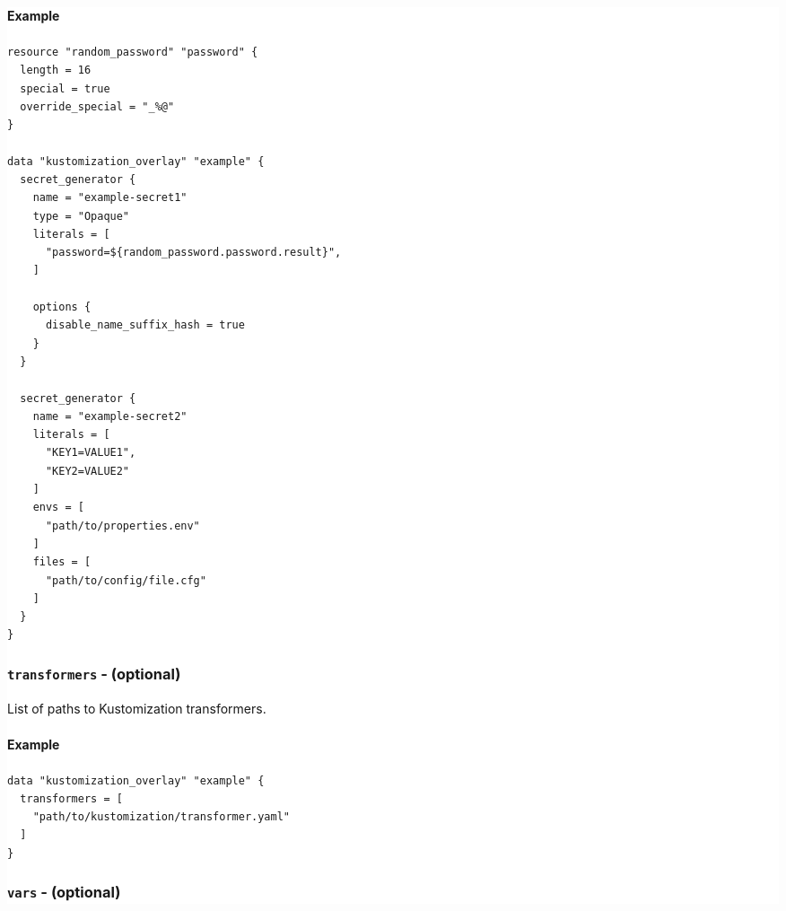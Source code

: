 #### Example

```hcl
resource "random_password" "password" {
  length = 16
  special = true
  override_special = "_%@"
}

data "kustomization_overlay" "example" {
  secret_generator {
    name = "example-secret1"
    type = "Opaque"
    literals = [
      "password=${random_password.password.result}",
    ]

    options {
      disable_name_suffix_hash = true
    }
  }

  secret_generator {
    name = "example-secret2"
    literals = [
      "KEY1=VALUE1",
      "KEY2=VALUE2"
    ]
    envs = [
      "path/to/properties.env"
    ]
    files = [
      "path/to/config/file.cfg"
    ]
  }
}
```

### `transformers` - (optional)

List of paths to Kustomization transformers.

#### Example

```hcl
data "kustomization_overlay" "example" {
  transformers = [
    "path/to/kustomization/transformer.yaml"
  ]
}
```

### `vars` - (optional)
